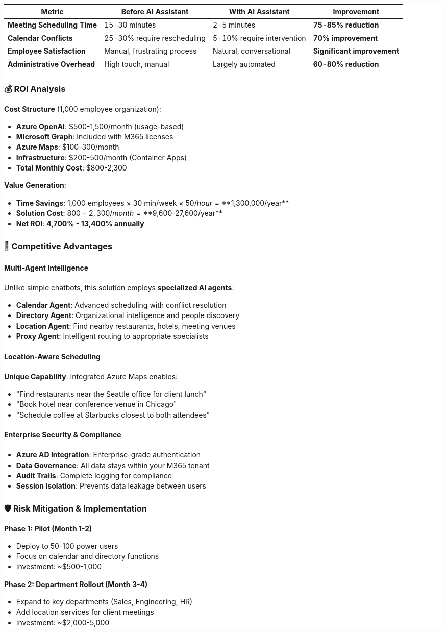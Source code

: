 | Metric | Before AI Assistant | With AI Assistant | Improvement |
|--------|-------------------|------------------|-------------|
| **Meeting Scheduling Time** | 15-30 minutes | 2-5 minutes | **75-85% reduction** |
| **Calendar Conflicts** | 25-30% require rescheduling | 5-10% require intervention | **70% improvement** |
| **Employee Satisfaction** | Manual, frustrating process | Natural, conversational | **Significant improvement** |
| **Administrative Overhead** | High touch, manual | Largely automated | **60-80% reduction** |

### 💰 ROI Analysis

**Cost Structure** (1,000 employee organization):
- **Azure OpenAI**: $500-1,500/month (usage-based)
- **Microsoft Graph**: Included with M365 licenses
- **Azure Maps**: $100-300/month
- **Infrastructure**: $200-500/month (Container Apps)
- **Total Monthly Cost**: $800-2,300

**Value Generation**:
- **Time Savings**: 1,000 employees × 30 min/week × $50/hour = **$1,300,000/year**
- **Solution Cost**: $800-2,300/month = **$9,600-27,600/year**
- **Net ROI**: **4,700% - 13,400% annually**

### 🚀 Competitive Advantages

#### **Multi-Agent Intelligence**
Unlike simple chatbots, this solution employs **specialized AI agents**:
- **Calendar Agent**: Advanced scheduling with conflict resolution
- **Directory Agent**: Organizational intelligence and people discovery  
- **Location Agent**: Find nearby restaurants, hotels, meeting venues
- **Proxy Agent**: Intelligent routing to appropriate specialists

#### **Location-Aware Scheduling**
**Unique Capability**: Integrated Azure Maps enables:
- "Find restaurants near the Seattle office for client lunch"
- "Book hotel near conference venue in Chicago"
- "Schedule coffee at Starbucks closest to both attendees"

#### **Enterprise Security & Compliance**
- **Azure AD Integration**: Enterprise-grade authentication
- **Data Governance**: All data stays within your M365 tenant
- **Audit Trails**: Complete logging for compliance
- **Session Isolation**: Prevents data leakage between users

### 🛡️ Risk Mitigation & Implementation

**Phase 1: Pilot (Month 1-2)**
- Deploy to 50-100 power users
- Focus on calendar and directory functions
- Investment: ~$500-1,000

**Phase 2: Department Rollout (Month 3-4)**  
- Expand to key departments (Sales, Engineering, HR)
- Add location services for client meetings
- Investment: ~$2,000-5,000
